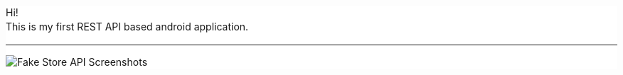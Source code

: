 Hi! <br/>
This is my first REST API based android application.
<hr/>
<img src="https://i.ibb.co.com/7X2g6Ps/Fake-Store-API.png" width="100%" alt="Fake Store API Screenshots">

